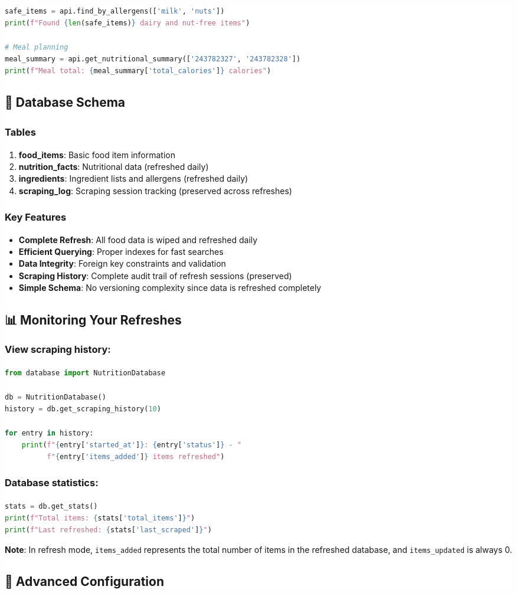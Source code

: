 ```python
safe_items = api.find_by_allergens(['milk', 'nuts'])
print(f"Found {len(safe_items)} dairy and nut-free items")

# Meal planning
meal_summary = api.get_nutritional_summary(['243782327', '243782328'])
print(f"Meal total: {meal_summary['total_calories']} calories")
```

## 💾 Database Schema

### Tables

1. **food_items**: Basic food item information
2. **nutrition_facts**: Nutritional data (refreshed daily)
3. **ingredients**: Ingredient lists and allergens (refreshed daily)
4. **scraping_log**: Scraping session tracking (preserved across refreshes)

### Key Features

- **Complete Refresh**: All food data is wiped and refreshed daily
- **Efficient Querying**: Proper indexes for fast searches
- **Data Integrity**: Foreign key constraints and validation
- **Scraping History**: Complete audit trail of refresh sessions (preserved)
- **Simple Schema**: No versioning complexity since data is refreshed completely

## 📊 Monitoring Your Refreshes

### View scraping history:

```python
from database import NutritionDatabase

db = NutritionDatabase()
history = db.get_scraping_history(10)

for entry in history:
    print(f"{entry['started_at']}: {entry['status']} - "
          f"{entry['items_added']} items refreshed")
```

### Database statistics:

```python
stats = db.get_stats()
print(f"Total items: {stats['total_items']}")
print(f"Last refreshed: {stats['last_scraped']}")
```

**Note**: In refresh mode, `items_added` represents the total number of items in the refreshed database, and `items_updated` is always 0.

## 🔧 Advanced Configuration
